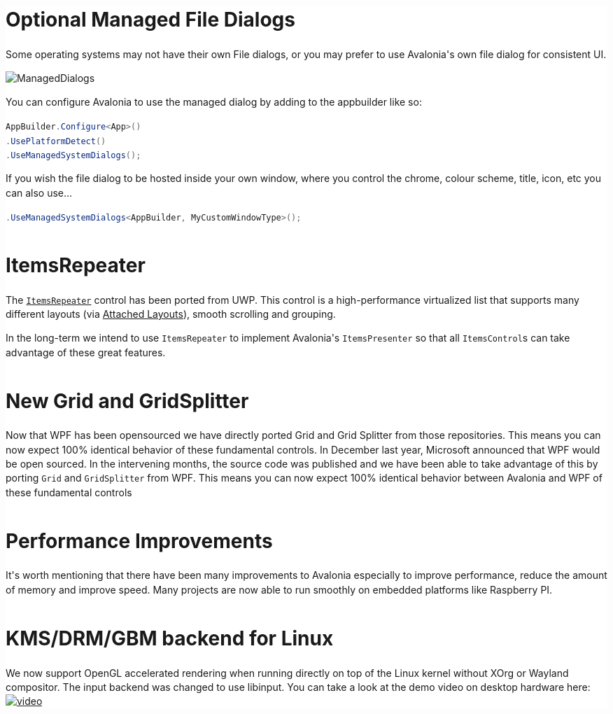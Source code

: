 # Optional Managed File Dialogs
Some operating systems may not have their own File dialogs, or you may prefer to use Avalonia's own file dialog for consistent UI.

![ManagedDialogs](/blog/2019-12-13-avalonia-0.9.0-release/managed-file-dialog.png)

You can configure Avalonia to use the managed dialog by adding to the appbuilder like so:

```csharp
AppBuilder.Configure<App>()
.UsePlatformDetect()
.UseManagedSystemDialogs();
```
 
If you wish the file dialog to be hosted inside your own window, where you control the chrome, colour scheme, title, icon, etc you can also use...

```csharp
.UseManagedSystemDialogs<AppBuilder, MyCustomWindowType>();
```

# ItemsRepeater
The [`ItemsRepeater`](https://docs.microsoft.com/en-us/windows/uwp/design/controls-and-patterns/items-repeater) control has been ported from UWP. This control is a high-performance virtualized list that supports many different layouts (via [Attached Layouts](https://docs.microsoft.com/en-us/windows/uwp/design/layout/attached-layouts)), smooth scrolling and grouping.

In the long-term we intend to use `ItemsRepeater` to implement Avalonia's `ItemsPresenter` so that all `ItemsControl`s can take advantage of these great features.

# New Grid and GridSplitter
Now that WPF has been opensourced we have directly ported Grid and Grid Splitter from those repositories. This means you can now expect 100% identical behavior of these fundamental controls.
In December last year, Microsoft announced that WPF would be open sourced. In the intervening months, the source code was published and we have been able to take advantage of this by porting `Grid` and `GridSplitter` from WPF. This means you can now expect 100% identical behavior between Avalonia and WPF of these fundamental controls

# Performance Improvements
It's worth mentioning that there have been many improvements to Avalonia especially to improve performance, reduce the amount of memory and improve speed. Many projects are now able to run smoothly on embedded platforms like Raspberry PI.

# KMS/DRM/GBM backend for Linux

We now support OpenGL accelerated rendering when running directly on top of the Linux kernel without XOrg or Wayland compositor. The input backend was changed to use libinput. You can take a look at the demo video on desktop hardware here:
<a href="https://www.youtube.com/watch?v=t8Ww17iPdqs" target="_blank">
![video](https://i.ytimg.com/vi/t8Ww17iPdqs/maxresdefault.jpg)
</a>
